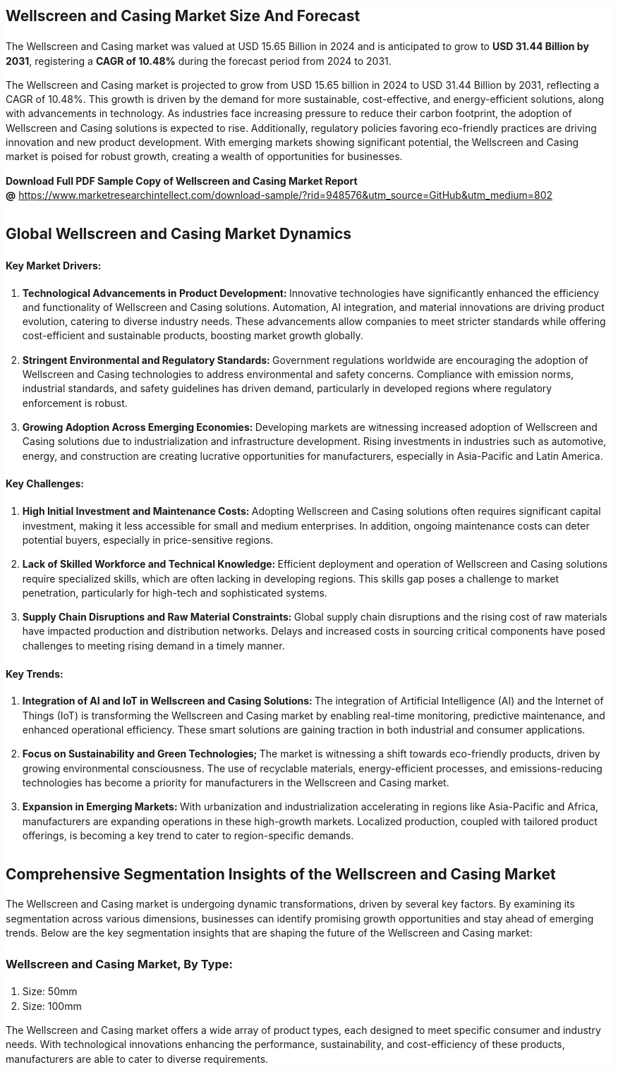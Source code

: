 <h2>Wellscreen and Casing Market Size And Forecast</h2><p>The Wellscreen and Casing market was valued at USD 15.65 Billion in 2024 and is anticipated to grow to <strong>USD 31.44 Billion by 2031</strong>, registering a <strong>CAGR of 10.48%</strong> during the forecast period from 2024 to 2031.</p><p>The Wellscreen and Casing market is projected to grow from USD 15.65 billion in 2024 to USD 31.44 Billion by 2031, reflecting a CAGR of 10.48%. This growth is driven by the demand for more sustainable, cost-effective, and energy-efficient solutions, along with advancements in technology. As industries face increasing pressure to reduce their carbon footprint, the adoption of Wellscreen and Casing solutions is expected to rise. Additionally, regulatory policies favoring eco-friendly practices are driving innovation and new product development. With emerging markets showing significant potential, the Wellscreen and Casing market is poised for robust growth, creating a wealth of opportunities for businesses.</p><p><strong>Download Full PDF Sample Copy of Wellscreen and Casing Market Report @</strong>&nbsp;<a href="https://www.marketresearchintellect.com/download-sample/?rid=948576&amp;utm_source=GitHub&amp;utm_medium=802">https://www.marketresearchintellect.com/download-sample/?rid=948576&amp;utm_source=GitHub&amp;utm_medium=802</a></p><h2>Global Wellscreen and Casing Market Dynamics</h2><h4><strong>Key Market Drivers:</strong></h4><ol><li><p><strong>Technological Advancements in Product Development:&nbsp;</strong>Innovative technologies have significantly enhanced the efficiency and functionality of Wellscreen and Casing solutions. Automation, AI integration, and material innovations are driving product evolution, catering to diverse industry needs. These advancements allow companies to meet stricter standards while offering cost-efficient and sustainable products, boosting market growth globally.</p></li><li><p><strong>Stringent Environmental and Regulatory Standards:&nbsp;</strong>Government regulations worldwide are encouraging the adoption of Wellscreen and Casing technologies to address environmental and safety concerns. Compliance with emission norms, industrial standards, and safety guidelines has driven demand, particularly in developed regions where regulatory enforcement is robust.</p></li><li><p><strong>Growing Adoption Across Emerging Economies:&nbsp;</strong>Developing markets are witnessing increased adoption of Wellscreen and Casing solutions due to industrialization and infrastructure development. Rising investments in industries such as automotive, energy, and construction are creating lucrative opportunities for manufacturers, especially in Asia-Pacific and Latin America.</p></li></ol><h4><strong>Key Challenges:</strong></h4><ol><li><p><strong>High Initial Investment and Maintenance Costs:&nbsp;</strong>Adopting Wellscreen and Casing solutions often requires significant capital investment, making it less accessible for small and medium enterprises. In addition, ongoing maintenance costs can deter potential buyers, especially in price-sensitive regions.</p></li><li><p><strong>Lack of Skilled Workforce and Technical Knowledge:&nbsp;</strong>Efficient deployment and operation of Wellscreen and Casing solutions require specialized skills, which are often lacking in developing regions. This skills gap poses a challenge to market penetration, particularly for high-tech and sophisticated systems.</p></li><li><p><strong>Supply Chain Disruptions and Raw Material Constraints:&nbsp;</strong>Global supply chain disruptions and the rising cost of raw materials have impacted production and distribution networks. Delays and increased costs in sourcing critical components have posed challenges to meeting rising demand in a timely manner.</p></li></ol><h4><strong>Key Trends:</strong></h4><ol><li><p><strong>Integration of AI and IoT in Wellscreen and Casing Solutions:&nbsp;</strong>The integration of Artificial Intelligence (AI) and the Internet of Things (IoT) is transforming the Wellscreen and Casing market by enabling real-time monitoring, predictive maintenance, and enhanced operational efficiency. These smart solutions are gaining traction in both industrial and consumer applications.</p></li><li><p><strong>Focus on Sustainability and Green Technologies;&nbsp;</strong>The market is witnessing a shift towards eco-friendly products, driven by growing environmental consciousness. The use of recyclable materials, energy-efficient processes, and emissions-reducing technologies has become a priority for manufacturers in the Wellscreen and Casing market.</p></li><li><p><strong>Expansion in Emerging Markets:&nbsp;</strong>With urbanization and industrialization accelerating in regions like Asia-Pacific and Africa, manufacturers are expanding operations in these high-growth markets. Localized production, coupled with tailored product offerings, is becoming a key trend to cater to region-specific demands.</p></li></ol><div class="article-main__content" data-test-id="publishing-text-block"><h2>Comprehensive Segmentation Insights of the Wellscreen and Casing Market</h2><p>The Wellscreen and Casing market is undergoing dynamic transformations, driven by several key factors. By examining its segmentation across various dimensions, businesses can identify promising growth opportunities and stay ahead of emerging trends. Below are the key segmentation insights that are shaping the future of the Wellscreen and Casing market:</p><h3><strong>Wellscreen and Casing Market, By Type:<br /></strong></h3><ol><li>Size: 50mm<li> Size: 100mm</li></ol><p>The Wellscreen and Casing market offers a wide array of product types, each designed to meet specific consumer and industry needs. With technological innovations enhancing the performance, sustainability, and cost-efficiency of these products, manufacturers are able to cater to diverse requirements.